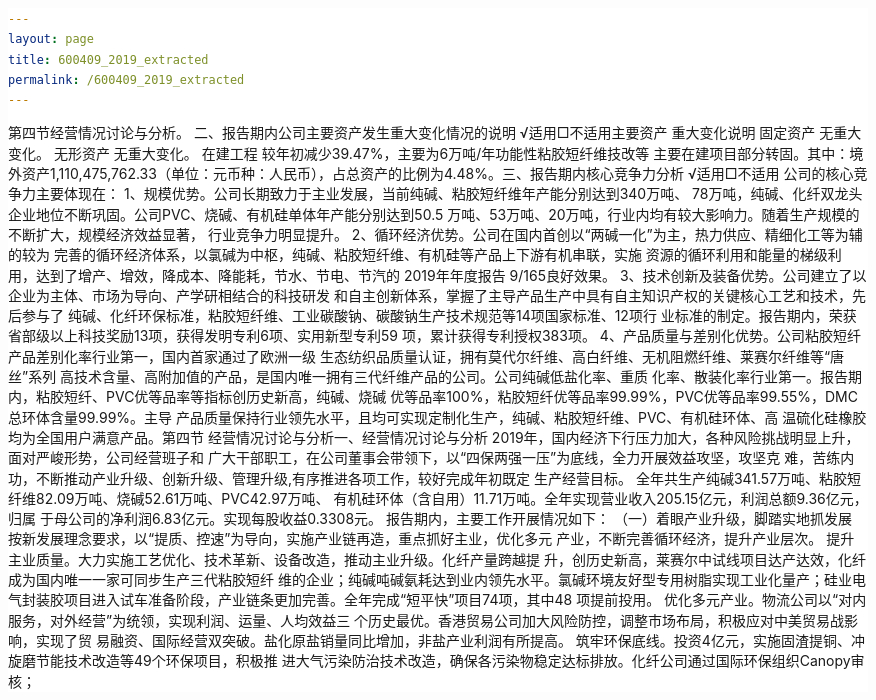 ```yaml
---
layout: page
title: 600409_2019_extracted
permalink: /600409_2019_extracted
---
```


第四节经营情况讨论与分析。
二、报告期内公司主要资产发生重大变化情况的说明
√适用□不适用主要资产
重大变化说明
固定资产
无重大变化。
无形资产
无重大变化。
在建工程
较年初减少39.47%，主要为6万吨/年功能性粘胶短纤维技改等
主要在建项目部分转固。其中：境外资产1,110,475,762.33（单位：元币种：人民币），占总资产的比例为4.48%。三、报告期内核心竞争力分析
√适用□不适用
公司的核心竞争力主要体现在：
1、规模优势。公司长期致力于主业发展，当前纯碱、粘胶短纤维年产能分别达到340万吨、
78万吨，纯碱、化纤双龙头企业地位不断巩固。公司PVC、烧碱、有机硅单体年产能分别达到50.5
万吨、53万吨、20万吨，行业内均有较大影响力。随着生产规模的不断扩大，规模经济效益显著，
行业竞争力明显提升。
2、循环经济优势。公司在国内首创以“两碱一化”为主，热力供应、精细化工等为辅的较为
完善的循环经济体系，以氯碱为中枢，纯碱、粘胶短纤维、有机硅等产品上下游有机串联，实施
资源的循环利用和能量的梯级利用，达到了增产、增效，降成本、降能耗，节水、节电、节汽的
2019年年度报告
9/165良好效果。
3、技术创新及装备优势。公司建立了以企业为主体、市场为导向、产学研相结合的科技研发
和自主创新体系，掌握了主导产品生产中具有自主知识产权的关键核心工艺和技术，先后参与了
纯碱、化纤环保标准，粘胶短纤维、工业碳酸钠、碳酸钠生产技术规范等14项国家标准、12项行
业标准的制定。报告期内，荣获省部级以上科技奖励13项，获得发明专利6项、实用新型专利59
项，累计获得专利授权383项。
4、产品质量与差别化优势。公司粘胶短纤产品差别化率行业第一，国内首家通过了欧洲一级
生态纺织品质量认证，拥有莫代尔纤维、高白纤维、无机阻燃纤维、莱赛尔纤维等“唐丝”系列
高技术含量、高附加值的产品，是国内唯一拥有三代纤维产品的公司。公司纯碱低盐化率、重质
化率、散装化率行业第一。报告期内，粘胶短纤、PVC优等品率等指标创历史新高，纯碱、烧碱
优等品率100%，粘胶短纤优等品率99.99%，PVC优等品率99.55%，DMC总环体含量99.99%。主导
产品质量保持行业领先水平，且均可实现定制化生产，纯碱、粘胶短纤维、PVC、有机硅环体、高
温硫化硅橡胶均为全国用户满意产品。第四节
经营情况讨论与分析一、经营情况讨论与分析
2019年，国内经济下行压力加大，各种风险挑战明显上升，面对严峻形势，公司经营班子和
广大干部职工，在公司董事会带领下，以“四保两强一压”为底线，全力开展效益攻坚，攻坚克
难，苦练内功，不断推动产业升级、创新升级、管理升级,有序推进各项工作，较好完成年初既定
生产经营目标。
全年共生产纯碱341.57万吨、粘胶短纤维82.09万吨、烧碱52.61万吨、PVC42.97万吨、
有机硅环体（含自用）11.71万吨。全年实现营业收入205.15亿元，利润总额9.36亿元，归属
于母公司的净利润6.83亿元。实现每股收益0.3308元。
报告期内，主要工作开展情况如下：
（一）着眼产业升级，脚踏实地抓发展
按新发展理念要求，以“提质、控速”为导向，实施产业链再造，重点抓好主业，优化多元
产业，不断完善循环经济，提升产业层次。
提升主业质量。大力实施工艺优化、技术革新、设备改造，推动主业升级。化纤产量跨越提
升，创历史新高，莱赛尔中试线项目达产达效，化纤成为国内唯一一家可同步生产三代粘胶短纤
维的企业；纯碱吨碱氨耗达到业内领先水平。氯碱环境友好型专用树脂实现工业化量产；硅业电
气封装胶项目进入试车准备阶段，产业链条更加完善。全年完成“短平快”项目74项，其中48
项提前投用。
优化多元产业。物流公司以“对内服务，对外经营”为统领，实现利润、运量、人均效益三
个历史最优。香港贸易公司加大风险防控，调整市场布局，积极应对中美贸易战影响，实现了贸
易融资、国际经营双突破。盐化原盐销量同比增加，非盐产业利润有所提高。
筑牢环保底线。投资4亿元，实施固渣提铜、冲旋磨节能技术改造等49个环保项目，积极推
进大气污染防治技术改造，确保各污染物稳定达标排放。化纤公司通过国际环保组织Canopy审核；